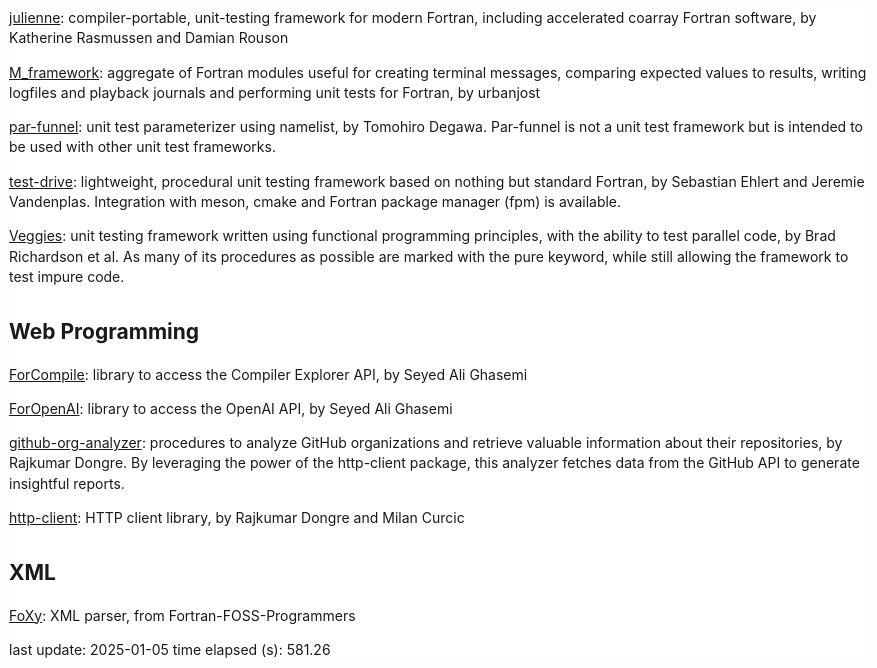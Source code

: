 [julienne](https://github.com/sourceryinstitute/julienne): compiler-portable, unit-testing framework for modern Fortran, including accelerated coarray Fortran software, by Katherine Rasmussen and Damian Rouson

[M_framework](https://github.com/urbanjost/M_framework): aggregate of Fortran modules useful for creating terminal messages, comparing expected values to results, writing logfiles and playback journals and performing unit tests for Fortran, by urbanjost

[par-funnel](https://github.com/degawa/par-funnel): unit test parameterizer using namelist, by Tomohiro Degawa. Par-funnel is not a unit test framework but is intended to be used with other unit test frameworks.

[test-drive](https://github.com/fortran-lang/test-drive): lightweight, procedural unit testing framework based on nothing but standard Fortran, by Sebastian Ehlert and Jeremie Vandenplas. Integration with meson, cmake and Fortran package manager (fpm) is available.

[Veggies](https://github.com/everythingfunctional/veggies): unit testing framework written using functional programming principles, with the ability to test parallel code, by Brad Richardson et al. As many of its procedures as possible are marked with the pure keyword, while still allowing the framework to test impure code.

## Web Programming

[ForCompile](https://github.com/gha3mi/forcompile): library to access the Compiler Explorer API, by Seyed Ali Ghasemi

[ForOpenAI](https://github.com/gha3mi/foropenai): library to access the OpenAI API, by Seyed Ali Ghasemi

[github-org-analyzer](https://github.com/rajkumardongre/github-org-analyzer): procedures to analyze GitHub organizations and retrieve valuable information about their repositories, by Rajkumar Dongre. By leveraging the power of the http-client package, this analyzer fetches data from the GitHub API to generate insightful reports.

[http-client](https://github.com/fortran-lang/http-client): HTTP client library, by Rajkumar Dongre and Milan Curcic

## XML

[FoXy](https://github.com/Fortran-FOSS-Programmers/FoXy): XML parser, from Fortran-FOSS-Programmers



last update: 2025-01-05
time elapsed (s): 581.26

